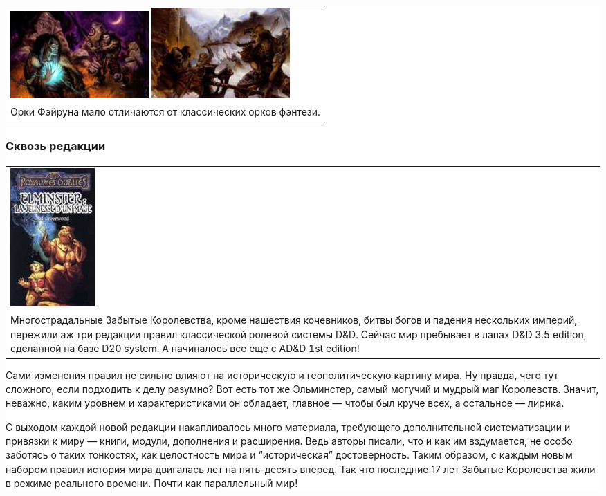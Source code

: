 |   |
|---|
|![](./images/orc1s000.jpg) ![](./images/orc2s000.jpg)| 
|Орки Фэйруна мало отличаются от классических орков фэнтези.|

### Сквозь редакции

|   |
|---|
|![](./images/EL_fors0.jpg)| 
|Многострадальные Забытые Королевства, кроме нашествия кочевников, битвы богов и падения нескольких империй, пережили аж три редакции правил классической ролевой системы D&D. Сейчас мир пребывает в лапах D&D 3.5 edition, сделанной на базе D20 system. А начиналось все еще с AD&D 1st edition!|

Сами изменения правил не сильно влияют на историческую и геополитическую картину мира. Ну правда, чего тут сложного, если подходить к делу разумно? Вот есть тот же Эльминстер, самый могучий и мудрый маг Королевств. Значит, неважно, каким уровнем и характеристиками он обладает, главное — чтобы был круче всех, а остальное — лирика.

С выходом каждой новой редакции накапливалось много материала, требующего дополнительной систематизации и привязки к миру — книги, модули, дополнения и расширения. Ведь авторы писали, что и как им вздумается, не особо заботясь о таких тонкостях, как целостность мира и “историческая” достоверность. Таким образом, с каждым новым набором правил история мира двигалась лет на пять-десять вперед. Так что последние 17 лет Забытые Королевства жили в режиме реального времени. Почти как параллельный мир!
